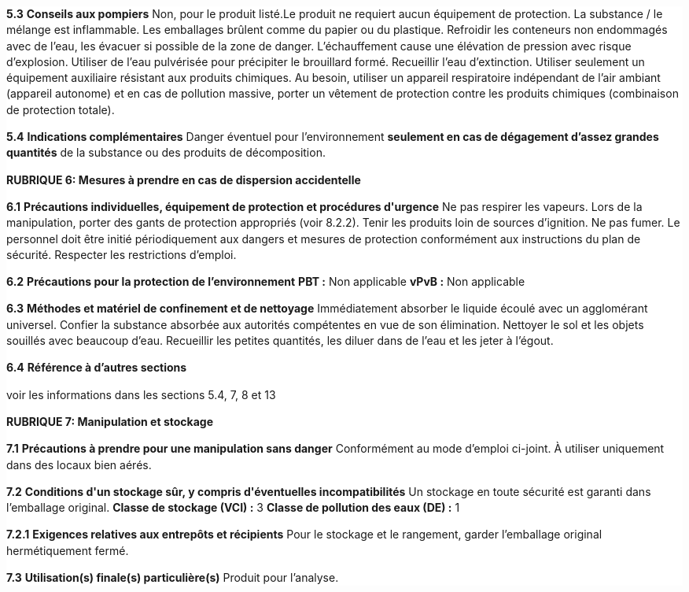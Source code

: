 **5.3** **Conseils aux pompiers**
Non, pour le produit listé.Le produit ne requiert aucun équipement de protection. La substance / le mélange est inflammable. Les
emballages brûlent comme du papier ou du plastique. Refroidir les conteneurs non endommagés avec de l’eau, les évacuer si possible
de la zone de danger. L’échauffement cause une élévation de pression avec risque d’explosion. Utiliser de l’eau pulvérisée pour
précipiter le brouillard formé. Recueillir l’eau d’extinction. Utiliser seulement un équipement auxiliaire résistant aux produits chimiques.
Au besoin, utiliser un appareil respiratoire indépendant de l’air ambiant (appareil autonome) et en cas de pollution massive, porter un
vêtement de protection contre les produits chimiques (combinaison de protection totale).

**5.4** **Indications complémentaires**
Danger éventuel pour l’environnement **seulement en cas de dégagement d’assez grandes quantités** de la substance ou des
produits de décomposition.

**RUBRIQUE 6: Mesures à prendre en cas de dispersion accidentelle**

**6.1** **Précautions individuelles, équipement de protection et procédures d'urgence**
Ne pas respirer les vapeurs. Lors de la manipulation, porter des gants de protection appropriés (voir 8.2.2). Tenir les produits loin de
sources d’ignition. Ne pas fumer. Le personnel doit être initié périodiquement aux dangers et mesures de protection conformément aux
instructions du plan de sécurité. Respecter les restrictions d’emploi.

**6.2** **Précautions pour la protection de l’environnement**
**PBT :** Non applicable
**vPvB :** Non applicable

**6.3** **Méthodes et matériel de confinement et de nettoyage**
Immédiatement absorber le liquide écoulé avec un agglomérant universel. Confier la substance absorbée aux autorités compétentes en
vue de son élimination. Nettoyer le sol et les objets souillés avec beaucoup d’eau. Recueillir les petites quantités, les diluer dans de
l’eau et les jeter à l’égout.

**6.4** **Référence à d’autres sections**

voir les informations dans les sections 5.4, 7, 8 et 13

**RUBRIQUE 7: Manipulation et stockage**

**7.1** **Précautions à prendre pour une manipulation sans danger**
Conformément au mode d’emploi ci-joint. À utiliser uniquement dans des locaux bien aérés.

**7.2** **Conditions d'un stockage sûr, y compris d'éventuelles incompatibilités**
Un stockage en toute sécurité est garanti dans l’emballage original.
**Classe de stockage (VCI) :** 3
**Classe de pollution des eaux (DE) :** 1

**7.2.1** **Exigences relatives aux entrepôts et récipients**
Pour le stockage et le rangement, garder l’emballage original hermétiquement fermé.

**7.3** **Utilisation(s) finale(s) particulière(s)**
Produit pour l’analyse.
